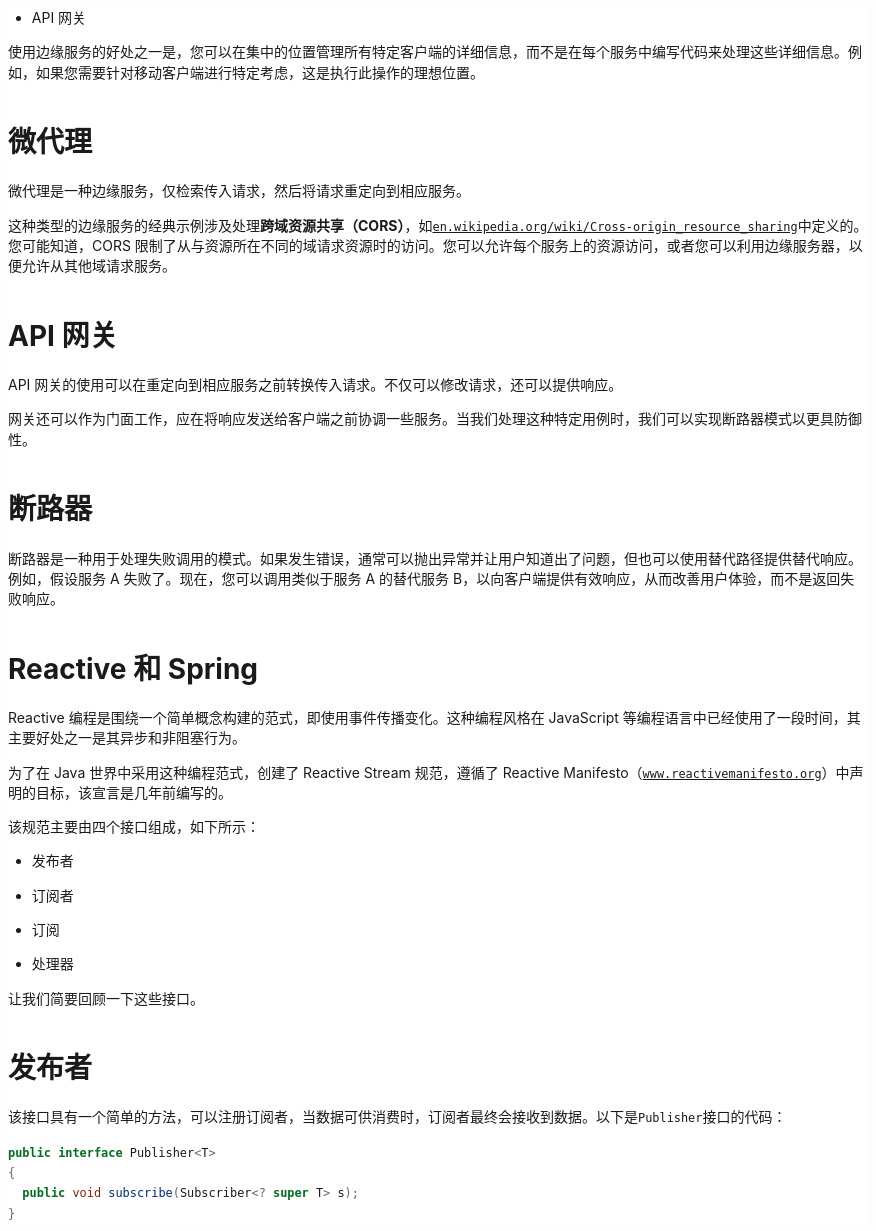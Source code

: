 +   API 网关

使用边缘服务的好处之一是，您可以在集中的位置管理所有特定客户端的详细信息，而不是在每个服务中编写代码来处理这些详细信息。例如，如果您需要针对移动客户端进行特定考虑，这是执行此操作的理想位置。

# 微代理

微代理是一种边缘服务，仅检索传入请求，然后将请求重定向到相应服务。

这种类型的边缘服务的经典示例涉及处理**跨域资源共享（CORS）**，如[`en.wikipedia.org/wiki/Cross-origin_resource_sharing`](https://en.wikipedia.org/wiki/Cross-origin_resource_sharing)中定义的。您可能知道，CORS 限制了从与资源所在不同的域请求资源时的访问。您可以允许每个服务上的资源访问，或者您可以利用边缘服务器，以便允许从其他域请求服务。

# API 网关

API 网关的使用可以在重定向到相应服务之前转换传入请求。不仅可以修改请求，还可以提供响应。

网关还可以作为门面工作，应在将响应发送给客户端之前协调一些服务。当我们处理这种特定用例时，我们可以实现断路器模式以更具防御性。

# 断路器

断路器是一种用于处理失败调用的模式。如果发生错误，通常可以抛出异常并让用户知道出了问题，但也可以使用替代路径提供替代响应。例如，假设服务 A 失败了。现在，您可以调用类似于服务 A 的替代服务 B，以向客户端提供有效响应，从而改善用户体验，而不是返回失败响应。

# Reactive 和 Spring

Reactive 编程是围绕一个简单概念构建的范式，即使用事件传播变化。这种编程风格在 JavaScript 等编程语言中已经使用了一段时间，其主要好处之一是其异步和非阻塞行为。

为了在 Java 世界中采用这种编程范式，创建了 Reactive Stream 规范，遵循了 Reactive Manifesto（[`www.reactivemanifesto.org`](https://www.reactivemanifesto.org)）中声明的目标，该宣言是几年前编写的。

该规范主要由四个接口组成，如下所示：

+   发布者

+   订阅者

+   订阅

+   处理器

让我们简要回顾一下这些接口。

# 发布者

该接口具有一个简单的方法，可以注册订阅者，当数据可供消费时，订阅者最终会接收到数据。以下是`Publisher`接口的代码：

```java
public interface Publisher<T> 
{
  public void subscribe(Subscriber<? super T> s);
}
```
